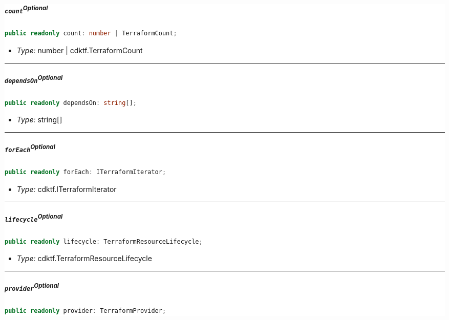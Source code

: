 ##### `count`<sup>Optional</sup> <a name="count" id="rhizo-co-terraform-provider-oci.dataOciFusionAppsFusionEnvironmentAdminUser.DataOciFusionAppsFusionEnvironmentAdminUser.property.count"></a>

```typescript
public readonly count: number | TerraformCount;
```

- *Type:* number | cdktf.TerraformCount

---

##### `dependsOn`<sup>Optional</sup> <a name="dependsOn" id="rhizo-co-terraform-provider-oci.dataOciFusionAppsFusionEnvironmentAdminUser.DataOciFusionAppsFusionEnvironmentAdminUser.property.dependsOn"></a>

```typescript
public readonly dependsOn: string[];
```

- *Type:* string[]

---

##### `forEach`<sup>Optional</sup> <a name="forEach" id="rhizo-co-terraform-provider-oci.dataOciFusionAppsFusionEnvironmentAdminUser.DataOciFusionAppsFusionEnvironmentAdminUser.property.forEach"></a>

```typescript
public readonly forEach: ITerraformIterator;
```

- *Type:* cdktf.ITerraformIterator

---

##### `lifecycle`<sup>Optional</sup> <a name="lifecycle" id="rhizo-co-terraform-provider-oci.dataOciFusionAppsFusionEnvironmentAdminUser.DataOciFusionAppsFusionEnvironmentAdminUser.property.lifecycle"></a>

```typescript
public readonly lifecycle: TerraformResourceLifecycle;
```

- *Type:* cdktf.TerraformResourceLifecycle

---

##### `provider`<sup>Optional</sup> <a name="provider" id="rhizo-co-terraform-provider-oci.dataOciFusionAppsFusionEnvironmentAdminUser.DataOciFusionAppsFusionEnvironmentAdminUser.property.provider"></a>

```typescript
public readonly provider: TerraformProvider;
```
